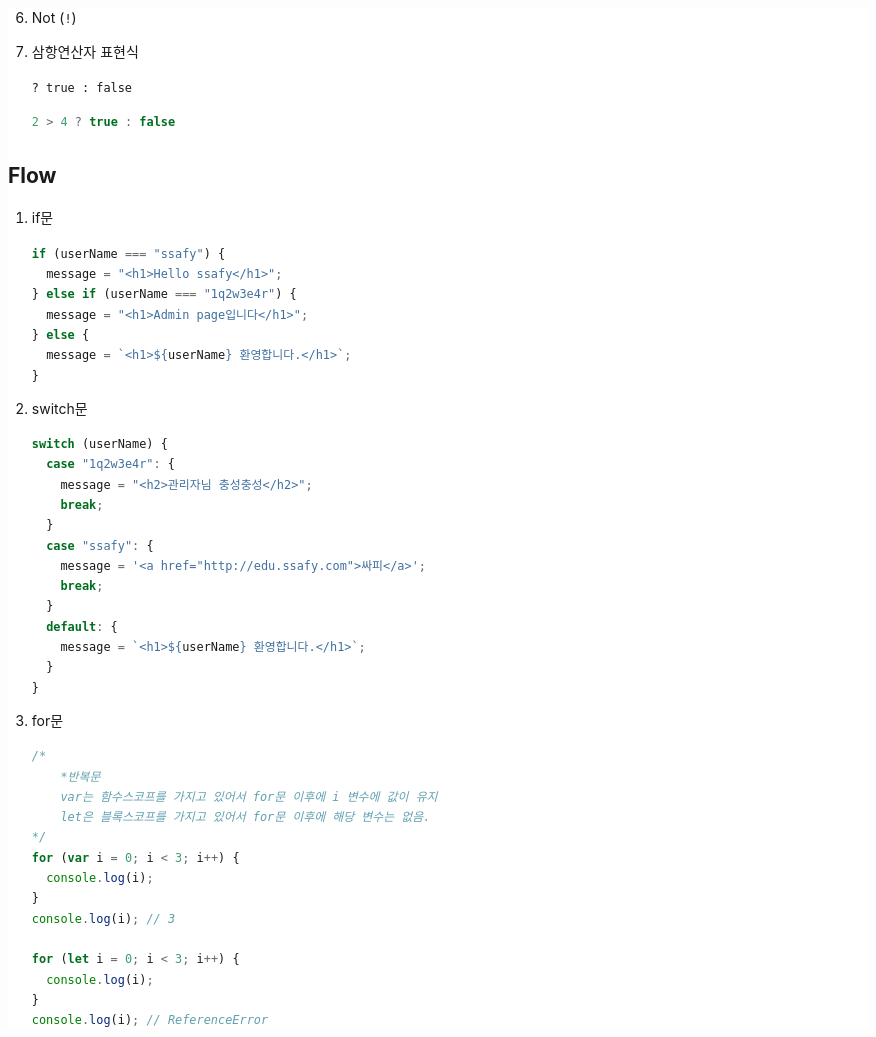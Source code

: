 6. Not (`!`)

7. 삼항연산자 표현식

   `? true : false`

   ```js
   2 > 4 ? true : false
   ```

## Flow

1. if문

   ```js
   if (userName === "ssafy") {
     message = "<h1>Hello ssafy</h1>";
   } else if (userName === "1q2w3e4r") {
     message = "<h1>Admin page입니다</h1>";
   } else {
     message = `<h1>${userName} 환영합니다.</h1>`;
   }
   ```

2. switch문

   ```js
   switch (userName) {
     case "1q2w3e4r": {
       message = "<h2>관리자님 충성충성</h2>";
       break;
     }
     case "ssafy": {
       message = '<a href="http://edu.ssafy.com">싸피</a>';
       break;
     }
     default: {
       message = `<h1>${userName} 환영합니다.</h1>`;
     }
   }
   ```

3. for문

   ```js
   /*
       *반복문
       var는 함수스코프를 가지고 있어서 for문 이후에 i 변수에 값이 유지
       let은 블록스코프를 가지고 있어서 for문 이후에 해당 변수는 없음.
   */
   for (var i = 0; i < 3; i++) {
     console.log(i);
   }
   console.log(i); // 3
   
   for (let i = 0; i < 3; i++) {
     console.log(i);
   }
   console.log(i); // ReferenceError
   ```
